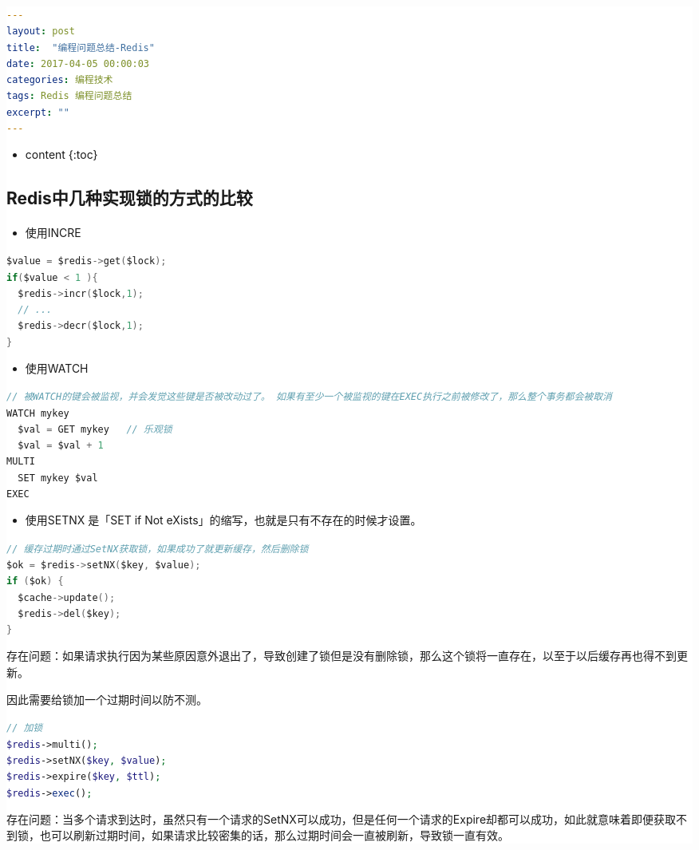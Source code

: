 ```yaml
---
layout: post
title:  "编程问题总结-Redis"
date: 2017-04-05 00:00:03
categories: 编程技术
tags: Redis 编程问题总结
excerpt: ""
---
```


* content
{:toc}


## Redis中几种实现锁的方式的比较
* 使用INCRE
```c
$value = $redis->get($lock); 
if($value < 1 ){
  $redis->incr($lock,1);
  // ...
  $redis->decr($lock,1);
}
```

* 使用WATCH
```c
// 被WATCH的键会被监视，并会发觉这些键是否被改动过了。 如果有至少一个被监视的键在EXEC执行之前被修改了，那么整个事务都会被取消
WATCH mykey
  $val = GET mykey   // 乐观锁
  $val = $val + 1
MULTI
  SET mykey $val
EXEC
```

* 使用SETNX
  是「SET if Not eXists」的缩写，也就是只有不存在的时候才设置。

```c
// 缓存过期时通过SetNX获取锁，如果成功了就更新缓存，然后删除锁
$ok = $redis->setNX($key, $value);
if ($ok) {
  $cache->update();
  $redis->del($key);
}
```
存在问题：如果请求执行因为某些原因意外退出了，导致创建了锁但是没有删除锁，那么这个锁将一直存在，以至于以后缓存再也得不到更新。

因此需要给锁加一个过期时间以防不测。
```php
// 加锁
$redis->multi();
$redis->setNX($key, $value);
$redis->expire($key, $ttl);
$redis->exec();
```
存在问题：当多个请求到达时，虽然只有一个请求的SetNX可以成功，但是任何一个请求的Expire却都可以成功，如此就意味着即便获取不到锁，也可以刷新过期时间，如果请求比较密集的话，那么过期时间会一直被刷新，导致锁一直有效。
